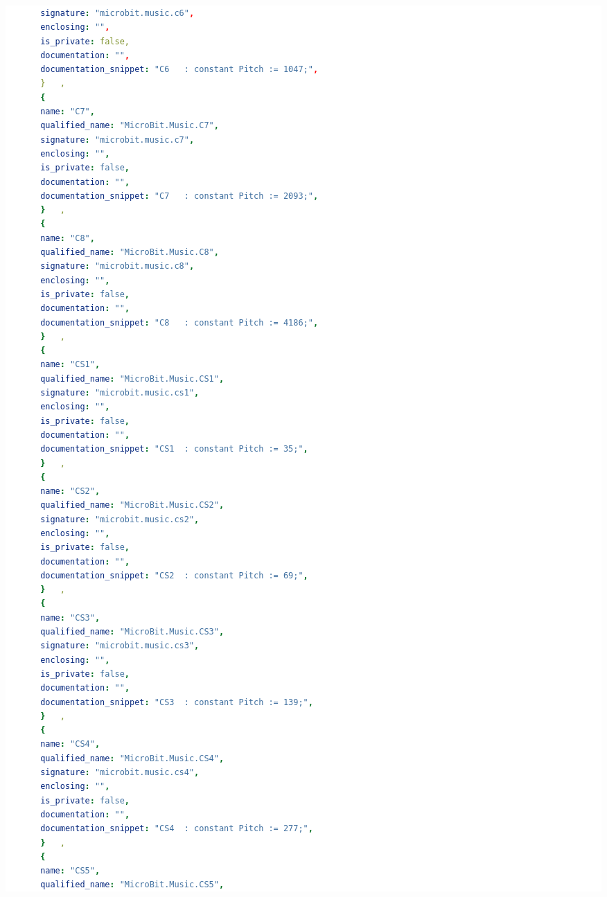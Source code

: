 ```yaml
       signature: "microbit.music.c6",
       enclosing: "",
       is_private: false,
       documentation: "",
       documentation_snippet: "C6   : constant Pitch := 1047;",
       }   ,
       {
       name: "C7",
       qualified_name: "MicroBit.Music.C7",
       signature: "microbit.music.c7",
       enclosing: "",
       is_private: false,
       documentation: "",
       documentation_snippet: "C7   : constant Pitch := 2093;",
       }   ,
       {
       name: "C8",
       qualified_name: "MicroBit.Music.C8",
       signature: "microbit.music.c8",
       enclosing: "",
       is_private: false,
       documentation: "",
       documentation_snippet: "C8   : constant Pitch := 4186;",
       }   ,
       {
       name: "CS1",
       qualified_name: "MicroBit.Music.CS1",
       signature: "microbit.music.cs1",
       enclosing: "",
       is_private: false,
       documentation: "",
       documentation_snippet: "CS1  : constant Pitch := 35;",
       }   ,
       {
       name: "CS2",
       qualified_name: "MicroBit.Music.CS2",
       signature: "microbit.music.cs2",
       enclosing: "",
       is_private: false,
       documentation: "",
       documentation_snippet: "CS2  : constant Pitch := 69;",
       }   ,
       {
       name: "CS3",
       qualified_name: "MicroBit.Music.CS3",
       signature: "microbit.music.cs3",
       enclosing: "",
       is_private: false,
       documentation: "",
       documentation_snippet: "CS3  : constant Pitch := 139;",
       }   ,
       {
       name: "CS4",
       qualified_name: "MicroBit.Music.CS4",
       signature: "microbit.music.cs4",
       enclosing: "",
       is_private: false,
       documentation: "",
       documentation_snippet: "CS4  : constant Pitch := 277;",
       }   ,
       {
       name: "CS5",
       qualified_name: "MicroBit.Music.CS5",
```